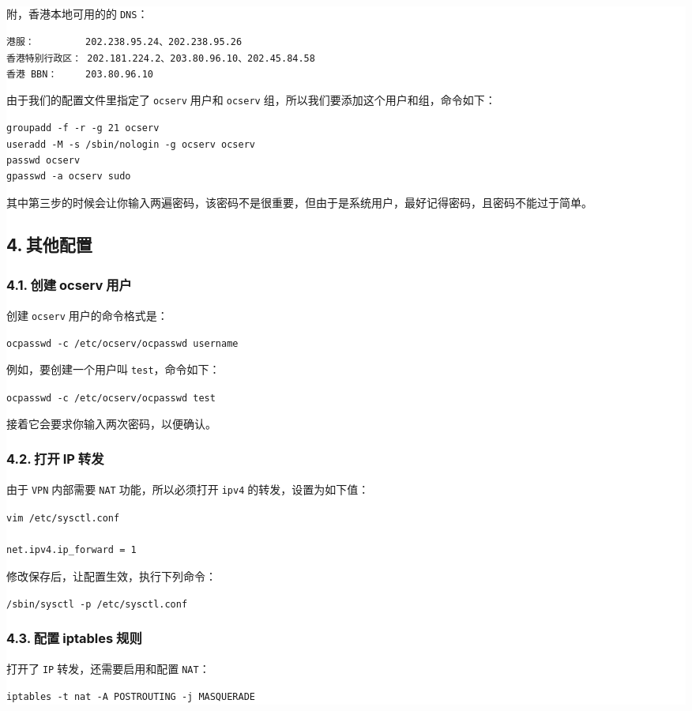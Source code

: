 附，香港本地可用的的 `DNS`：

```text
港服：         202.238.95.24、202.238.95.26
香港特别行政区： 202.181.224.2、203.80.96.10、202.45.84.58
香港 BBN：     203.80.96.10
```

由于我们的配置文件里指定了 `ocserv` 用户和 `ocserv` 组，所以我们要添加这个用户和组，命令如下：

```shell
groupadd -f -r -g 21 ocserv
useradd -M -s /sbin/nologin -g ocserv ocserv
passwd ocserv
gpasswd -a ocserv sudo
```

其中第三步的时候会让你输入两遍密码，该密码不是很重要，但由于是系统用户，最好记得密码，且密码不能过于简单。

## 4. 其他配置

### 4.1. 创建 ocserv 用户

创建 `ocserv` 用户的命令格式是：

```shell
ocpasswd -c /etc/ocserv/ocpasswd username
```

例如，要创建一个用户叫 `test`，命令如下：

```shell
ocpasswd -c /etc/ocserv/ocpasswd test
```

接着它会要求你输入两次密码，以便确认。

### 4.2. 打开 IP 转发

由于 `VPN` 内部需要 `NAT` 功能，所以必须打开 `ipv4` 的转发，设置为如下值：

```shell
vim /etc/sysctl.conf

net.ipv4.ip_forward = 1
```

修改保存后，让配置生效，执行下列命令：

```shell
/sbin/sysctl -p /etc/sysctl.conf
```

### 4.3. 配置 iptables 规则

打开了 `IP` 转发，还需要启用和配置 `NAT`：

```shell
iptables -t nat -A POSTROUTING -j MASQUERADE
```
